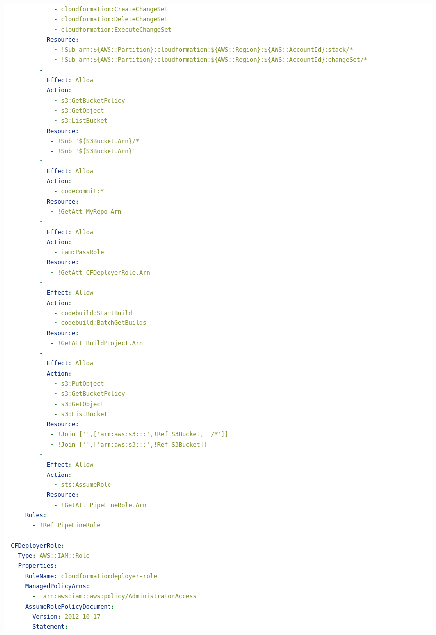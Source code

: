 ```yaml
              - cloudformation:CreateChangeSet
              - cloudformation:DeleteChangeSet
              - cloudformation:ExecuteChangeSet
            Resource:
              - !Sub arn:${AWS::Partition}:cloudformation:${AWS::Region}:${AWS::AccountId}:stack/*
              - !Sub arn:${AWS::Partition}:cloudformation:${AWS::Region}:${AWS::AccountId}:changeSet/*
          - 
            Effect: Allow
            Action:
              - s3:GetBucketPolicy
              - s3:GetObject
              - s3:ListBucket
            Resource:
             - !Sub '${S3Bucket.Arn}/*'
             - !Sub '${S3Bucket.Arn}'
          - 
            Effect: Allow
            Action:
              - codecommit:*
            Resource:
             - !GetAtt MyRepo.Arn
          - 
            Effect: Allow
            Action:
              - iam:PassRole
            Resource:
             - !GetAtt CFDeployerRole.Arn
          - 
            Effect: Allow
            Action:
              - codebuild:StartBuild
              - codebuild:BatchGetBuilds
            Resource:
             - !GetAtt BuildProject.Arn
          - 
            Effect: Allow
            Action:
              - s3:PutObject
              - s3:GetBucketPolicy
              - s3:GetObject
              - s3:ListBucket
            Resource:
             - !Join ['',['arn:aws:s3:::',!Ref S3Bucket, '/*']]
             - !Join ['',['arn:aws:s3:::',!Ref S3Bucket]]
          - 
            Effect: Allow
            Action:
              - sts:AssumeRole
            Resource:
              - !GetAtt PipeLineRole.Arn
      Roles:
        - !Ref PipeLineRole

  CFDeployerRole:
    Type: AWS::IAM::Role
    Properties:
      RoleName: cloudformationdeployer-role
      ManagedPolicyArns:
        -  arn:aws:iam::aws:policy/AdministratorAccess
      AssumeRolePolicyDocument:
        Version: 2012-10-17
        Statement:
```